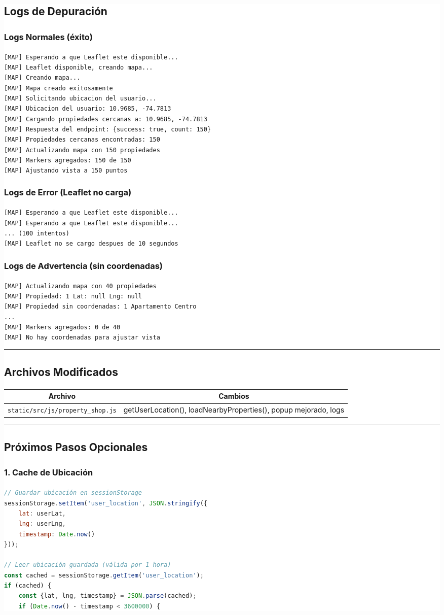 ## Logs de Depuración

### Logs Normales (éxito)
```
[MAP] Esperando a que Leaflet este disponible...
[MAP] Leaflet disponible, creando mapa...
[MAP] Creando mapa...
[MAP] Mapa creado exitosamente
[MAP] Solicitando ubicacion del usuario...
[MAP] Ubicacion del usuario: 10.9685, -74.7813
[MAP] Cargando propiedades cercanas a: 10.9685, -74.7813
[MAP] Respuesta del endpoint: {success: true, count: 150}
[MAP] Propiedades cercanas encontradas: 150
[MAP] Actualizando mapa con 150 propiedades
[MAP] Markers agregados: 150 de 150
[MAP] Ajustando vista a 150 puntos
```

### Logs de Error (Leaflet no carga)
```
[MAP] Esperando a que Leaflet este disponible...
[MAP] Esperando a que Leaflet este disponible...
... (100 intentos)
[MAP] Leaflet no se cargo despues de 10 segundos
```

### Logs de Advertencia (sin coordenadas)
```
[MAP] Actualizando mapa con 40 propiedades
[MAP] Propiedad: 1 Lat: null Lng: null
[MAP] Propiedad sin coordenadas: 1 Apartamento Centro
...
[MAP] Markers agregados: 0 de 40
[MAP] No hay coordenadas para ajustar vista
```

---

## Archivos Modificados

| Archivo | Cambios |
|---------|---------|
| `static/src/js/property_shop.js` | getUserLocation(), loadNearbyProperties(), popup mejorado, logs |

---

## Próximos Pasos Opcionales

### 1. Cache de Ubicación
```javascript
// Guardar ubicación en sessionStorage
sessionStorage.setItem('user_location', JSON.stringify({
    lat: userLat,
    lng: userLng,
    timestamp: Date.now()
}));

// Leer ubicación guardada (válida por 1 hora)
const cached = sessionStorage.getItem('user_location');
if (cached) {
    const {lat, lng, timestamp} = JSON.parse(cached);
    if (Date.now() - timestamp < 3600000) {
```